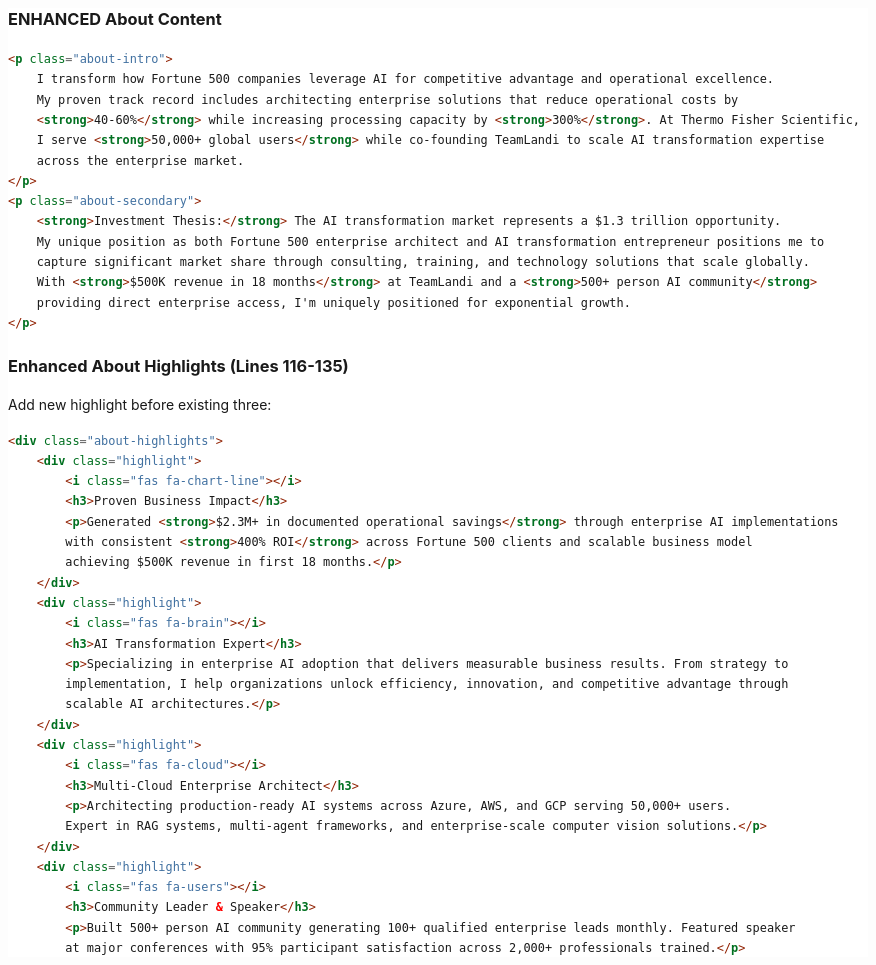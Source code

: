 ### ENHANCED About Content
```html
<p class="about-intro">
    I transform how Fortune 500 companies leverage AI for competitive advantage and operational excellence. 
    My proven track record includes architecting enterprise solutions that reduce operational costs by 
    <strong>40-60%</strong> while increasing processing capacity by <strong>300%</strong>. At Thermo Fisher Scientific, 
    I serve <strong>50,000+ global users</strong> while co-founding TeamLandi to scale AI transformation expertise 
    across the enterprise market.
</p>
<p class="about-secondary">
    <strong>Investment Thesis:</strong> The AI transformation market represents a $1.3 trillion opportunity. 
    My unique position as both Fortune 500 enterprise architect and AI transformation entrepreneur positions me to 
    capture significant market share through consulting, training, and technology solutions that scale globally. 
    With <strong>$500K revenue in 18 months</strong> at TeamLandi and a <strong>500+ person AI community</strong> 
    providing direct enterprise access, I'm uniquely positioned for exponential growth.
</p>
```

### Enhanced About Highlights (Lines 116-135)
Add new highlight before existing three:

```html
<div class="about-highlights">
    <div class="highlight">
        <i class="fas fa-chart-line"></i>
        <h3>Proven Business Impact</h3>
        <p>Generated <strong>$2.3M+ in documented operational savings</strong> through enterprise AI implementations 
        with consistent <strong>400% ROI</strong> across Fortune 500 clients and scalable business model 
        achieving $500K revenue in first 18 months.</p>
    </div>
    <div class="highlight">
        <i class="fas fa-brain"></i>
        <h3>AI Transformation Expert</h3>
        <p>Specializing in enterprise AI adoption that delivers measurable business results. From strategy to 
        implementation, I help organizations unlock efficiency, innovation, and competitive advantage through 
        scalable AI architectures.</p>
    </div>
    <div class="highlight">
        <i class="fas fa-cloud"></i>
        <h3>Multi-Cloud Enterprise Architect</h3>
        <p>Architecting production-ready AI systems across Azure, AWS, and GCP serving 50,000+ users. 
        Expert in RAG systems, multi-agent frameworks, and enterprise-scale computer vision solutions.</p>
    </div>
    <div class="highlight">
        <i class="fas fa-users"></i>
        <h3>Community Leader & Speaker</h3>
        <p>Built 500+ person AI community generating 100+ qualified enterprise leads monthly. Featured speaker 
        at major conferences with 95% participant satisfaction across 2,000+ professionals trained.</p>
```